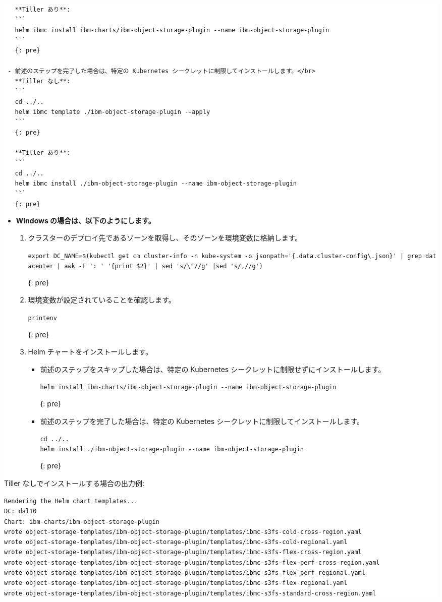        **Tiller あり**:
       ```
       helm ibmc install ibm-charts/ibm-object-storage-plugin --name ibm-object-storage-plugin
       ```
       {: pre}

     - 前述のステップを完了した場合は、特定の Kubernetes シークレットに制限してインストールします。</br>
       **Tiller なし**:
       ```
       cd ../..
       helm ibmc template ./ibm-object-storage-plugin --apply
       ```
       {: pre}

       **Tiller あり**:
       ```
       cd ../..
       helm ibmc install ./ibm-object-storage-plugin --name ibm-object-storage-plugin
       ```
       {: pre}

   - **Windows の場合は、以下のようにします。**
     1. クラスターのデプロイ先であるゾーンを取得し、そのゾーンを環境変数に格納します。
        ```
        export DC_NAME=$(kubectl get cm cluster-info -n kube-system -o jsonpath='{.data.cluster-config\.json}' | grep datacenter | awk -F ': ' '{print $2}' | sed 's/\"//g' |sed 's/,//g')
        ```
        {: pre}

     2. 環境変数が設定されていることを確認します。
        ```
        printenv
        ```
        {: pre}

     3. Helm チャートをインストールします。
        - 前述のステップをスキップした場合は、特定の Kubernetes シークレットに制限せずにインストールします。</br>
          ```
          helm install ibm-charts/ibm-object-storage-plugin --name ibm-object-storage-plugin
          ```
          {: pre}

        - 前述のステップを完了した場合は、特定の Kubernetes シークレットに制限してインストールします。</br>
          ```
          cd ../..
          helm install ./ibm-object-storage-plugin --name ibm-object-storage-plugin
          ```
          {: pre}

   Tiller なしでインストールする場合の出力例:
   ```
   Rendering the Helm chart templates...
   DC: dal10
   Chart: ibm-charts/ibm-object-storage-plugin
   wrote object-storage-templates/ibm-object-storage-plugin/templates/ibmc-s3fs-cold-cross-region.yaml
   wrote object-storage-templates/ibm-object-storage-plugin/templates/ibmc-s3fs-cold-regional.yaml
   wrote object-storage-templates/ibm-object-storage-plugin/templates/ibmc-s3fs-flex-cross-region.yaml
   wrote object-storage-templates/ibm-object-storage-plugin/templates/ibmc-s3fs-flex-perf-cross-region.yaml
   wrote object-storage-templates/ibm-object-storage-plugin/templates/ibmc-s3fs-flex-perf-regional.yaml
   wrote object-storage-templates/ibm-object-storage-plugin/templates/ibmc-s3fs-flex-regional.yaml
   wrote object-storage-templates/ibm-object-storage-plugin/templates/ibmc-s3fs-standard-cross-region.yaml
   ```